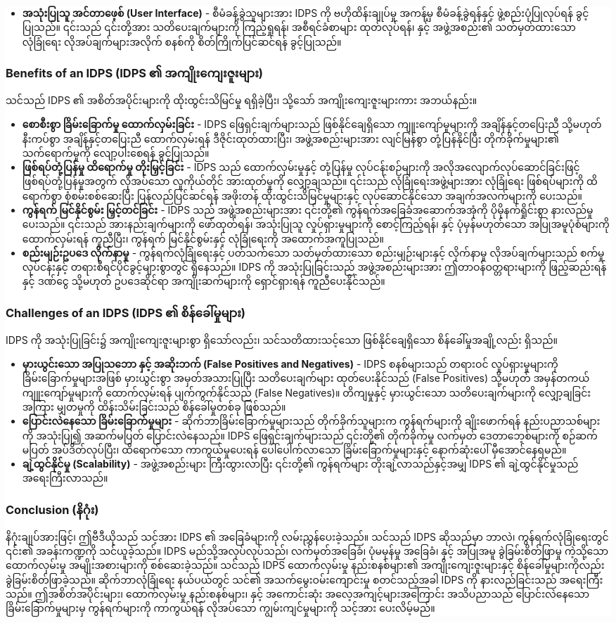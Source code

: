 - **အသုံးပြုသူ အင်တာဖေ့စ် (User Interface)** - စီမံခန့်ခွဲသူများအား IDPS ကို ဗဟိုထိန်းချုပ်မှု အကန့်မှ စီမံခန့်ခွဲရန်နှင့် ဖွဲ့စည်းပုံပြုလုပ်ရန် ခွင့်ပြုသည်။ ၎င်းသည် ၎င်းတို့အား သတိပေးချက်များကို ကြည့်ရှုရန်၊ အစီရင်ခံစာများ ထုတ်လုပ်ရန်၊ နှင့် အဖွဲ့အစည်း၏ သတ်မှတ်ထားသော လုံခြုံရေး လိုအပ်ချက်များအလိုက် စနစ်ကို စိတ်ကြိုက်ပြင်ဆင်ရန် ခွင့်ပြုသည်။

### Benefits of an IDPS (IDPS ၏ အကျိုးကျေးဇူးများ)

သင်သည် IDPS ၏ အစိတ်အပိုင်းများကို ထိုးထွင်းသိမြင်မှု ရရှိခဲ့ပြီး၊ သို့သော် အကျိုးကျေးဇူးများကား အဘယ်နည်း။

- **စောစီးစွာ ခြိမ်းခြောက်မှု ထောက်လှမ်းခြင်း** - IDPS ဖြေရှင်းချက်များသည် ဖြစ်နိုင်ချေရှိသော ကျူးကျော်မှုများကို အချိန်နှင့်တပြေးညီ သို့မဟုတ် နီးကပ်စွာ အချိန်နှင့်တပြေးညီ ထောက်လှမ်းရန် ဒီဇိုင်းထုတ်ထားပြီး၊ အဖွဲ့အစည်းများအား လျင်မြန်စွာ တုံ့ပြန်နိုင်ပြီး တိုက်ခိုက်မှုများ၏ သက်ရောက်မှုကို လျော့ပါးစေရန် ခွင့်ပြုသည်။
- **ဖြစ်ရပ်တုံ့ပြန်မှု ထိရောက်မှု တိုးမြှင့်ခြင်း** - IDPS သည် ထောက်လှမ်းမှုနှင့် တုံ့ပြန်မှု လုပ်ငန်းစဉ်များကို အလိုအလျောက်လုပ်ဆောင်ခြင်းဖြင့် ဖြစ်ရပ်တုံ့ပြန်မှုအတွက် လိုအပ်သော လူကိုယ်တိုင် အားထုတ်မှုကို လျှော့ချသည်။ ၎င်းသည် လုံခြုံရေးအဖွဲ့များအား လုံခြုံရေး ဖြစ်ရပ်များကို ထိရောက်စွာ စုံစမ်းစစ်ဆေးပြီး ပြန်လည်ပြင်ဆင်ရန် အဖိုးတန် ထိုးထွင်းသိမြင်မှုများနှင့် လုပ်ဆောင်နိုင်သော အချက်အလက်များကို ပေးသည်။
- **ကွန်ရက် မြင်နိုင်စွမ်း မြှင့်တင်ခြင်း** - IDPS သည် အဖွဲ့အစည်းများအား ၎င်းတို့၏ ကွန်ရက်အခြေခံအဆောက်အအုံကို ပိုမိုနက်ရှိုင်းစွာ နားလည်မှုပေးသည်။ ၎င်းသည် အားနည်းချက်များကို ဖော်ထုတ်ရန်၊ အသုံးပြုသူ လှုပ်ရှားမှုများကို စောင့်ကြည့်ရန်၊ နှင့် ပုံမှန်မဟုတ်သော အပြုအမူပုံစံများကို ထောက်လှမ်းရန် ကူညီပြီး၊ ကွန်ရက် မြင်နိုင်စွမ်းနှင့် လုံခြုံရေးကို အထောက်အကူပြုသည်။
- **စည်းမျဉ်းဥပဒေ လိုက်နာမှု** - ကွန်ရက်လုံခြုံရေးနှင့် ပတ်သက်သော သတ်မှတ်ထားသော စည်းမျဉ်းများနှင့် လိုက်နာမှု လိုအပ်ချက်များသည် စက်မှုလုပ်ငန်းနှင့် တရားစီရင်ပိုင်ခွင့်များစွာတွင် ရှိနေသည်။ IDPS ကို အသုံးပြုခြင်းသည် အဖွဲ့အစည်းများအား ဤတာဝန်ဝတ္တရားများကို ဖြည့်ဆည်းရန်နှင့် ဒဏ်ငွေ သို့မဟုတ် ဥပဒေဆိုင်ရာ အကျိုးဆက်များကို ရှောင်ရှားရန် ကူညီပေးနိုင်သည်။

### Challenges of an IDPS (IDPS ၏ စိန်ခေါ်မှုများ)

IDPS ကို အသုံးပြုခြင်း၌ အကျိုးကျေးဇူးများစွာ ရှိသော်လည်း၊ သင်သတိထားသင့်သော ဖြစ်နိုင်ချေရှိသော စိန်ခေါ်မှုအချို့လည်း ရှိသည်။

- **မှားယွင်းသော အပြုသဘော နှင့် အဆိုးဘက် (False Positives and Negatives)** - IDPS စနစ်များသည် တရားဝင် လှုပ်ရှားမှုများကို ခြိမ်းခြောက်မှုများအဖြစ် မှားယွင်းစွာ အမှတ်အသားပြုပြီး သတိပေးချက်များ ထုတ်ပေးနိုင်သည် (False Positives) သို့မဟုတ် အမှန်တကယ် ကျူးကျော်မှုများကို ထောက်လှမ်းရန် ပျက်ကွက်နိုင်သည် (False Negatives)။ တိကျမှုနှင့် မှားယွင်းသော သတိပေးချက်များကို လျှော့ချခြင်းအကြား မျှတမှုကို ထိန်းသိမ်းခြင်းသည် စိန်ခေါ်မှုတစ်ခု ဖြစ်သည်။
- **ပြောင်းလဲနေသော ခြိမ်းခြောက်မှုများ** - ဆိုက်ဘာခြိမ်းခြောက်မှုများသည် တိုက်ခိုက်သူများက ကွန်ရက်များကို ချိုးဖောက်ရန် နည်းပညာသစ်များကို အသုံးပြု၍ အဆက်မပြတ် ပြောင်းလဲနေသည်။ IDPS ဖြေရှင်းချက်များသည် ၎င်းတို့၏ တိုက်ခိုက်မှု လက်မှတ် ဒေတာဘေ့စ်များကို စဉ်ဆက်မပြတ် အပ်ဒိတ်လုပ်ပြီး၊ ထိရောက်သော ကာကွယ်မှုပေးရန် ပေါ်ပေါက်လာသော ခြိမ်းခြောက်မှုများနှင့် နောက်ဆုံးပေါ် မှီအောင်နေရမည်။
- **ချဲ့ထွင်နိုင်မှု (Scalability)** - အဖွဲ့အစည်းများ ကြီးထွားလာပြီး ၎င်းတို့၏ ကွန်ရက်များ တိုးချဲ့လာသည်နှင့်အမျှ IDPS ၏ ချဲ့ထွင်နိုင်မှုသည် အရေးကြီးလာသည်။

### Conclusion (နိဂုံး)

နိဂုံးချုပ်အားဖြင့်၊ ဤဗီဒီယိုသည် သင့်အား IDPS ၏ အခြေခံများကို လမ်းညွှန်ပေးခဲ့သည်။ သင်သည် IDPS ဆိုသည်မှာ ဘာလဲ၊ ကွန်ရက်လုံခြုံရေးတွင် ၎င်း၏ အခန်းကဏ္ဍကို သင်ယူခဲ့သည်။ IDPS မည်သို့အလုပ်လုပ်သည်၊ လက်မှတ်အခြေခံ၊ ပုံမမှန်မှု အခြေခံ၊ နှင့် အပြုအမူ ခွဲခြမ်းစိတ်ဖြာမှု ကဲ့သို့သော ထောက်လှမ်းမှု အမျိုးအစားများကို စစ်ဆေးခဲ့သည်။ သင်သည် IDPS ထောက်လှမ်းမှု နည်းစနစ်များ၏ အကျိုးကျေးဇူးများနှင့် စိန်ခေါ်မှုများကိုလည်း ခွဲခြမ်းစိတ်ဖြာခဲ့သည်။ ဆိုက်ဘာလုံခြုံရေး နယ်ပယ်တွင် သင်၏ အသက်မွေးဝမ်းကျောင်းမှု စတင်သည့်အခါ IDPS ကို နားလည်ခြင်းသည် အရေးကြီးသည်။ ဤအစိတ်အပိုင်းများ၊ ထောက်လှမ်းမှု နည်းစနစ်များ၊ နှင့် အကောင်းဆုံး အလေ့အကျင့်များအကြောင်း အသိပညာသည် ပြောင်းလဲနေသော ခြိမ်းခြောက်မှုများမှ ကွန်ရက်များကို ကာကွယ်ရန် လိုအပ်သော ကျွမ်းကျင်မှုများကို သင့်အား ပေးလိမ့်မည်။
